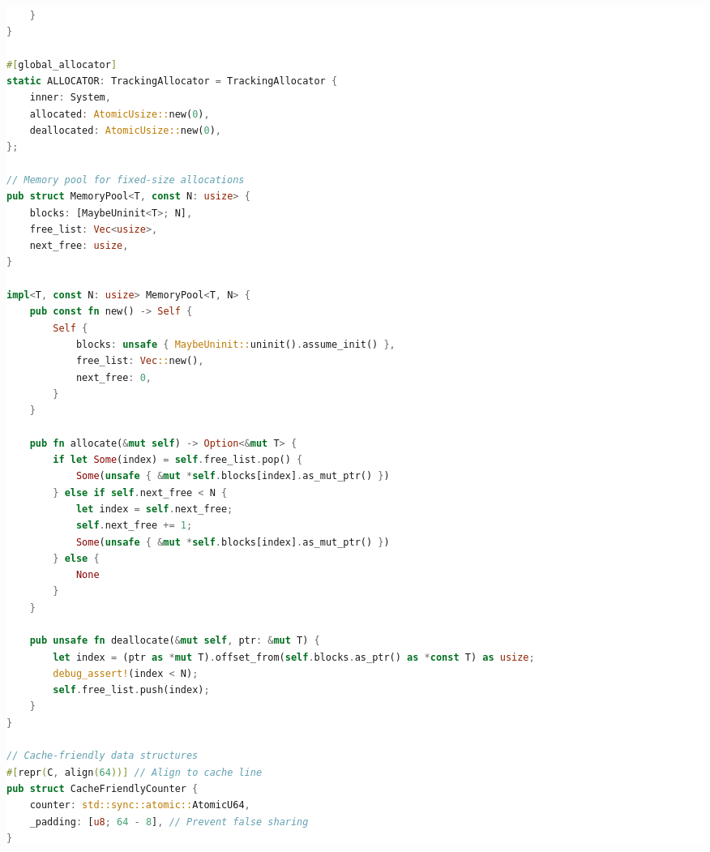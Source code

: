 ```rust
    }
}

#[global_allocator]
static ALLOCATOR: TrackingAllocator = TrackingAllocator {
    inner: System,
    allocated: AtomicUsize::new(0),
    deallocated: AtomicUsize::new(0),
};

// Memory pool for fixed-size allocations
pub struct MemoryPool<T, const N: usize> {
    blocks: [MaybeUninit<T>; N],
    free_list: Vec<usize>,
    next_free: usize,
}

impl<T, const N: usize> MemoryPool<T, N> {
    pub const fn new() -> Self {
        Self {
            blocks: unsafe { MaybeUninit::uninit().assume_init() },
            free_list: Vec::new(),
            next_free: 0,
        }
    }
    
    pub fn allocate(&mut self) -> Option<&mut T> {
        if let Some(index) = self.free_list.pop() {
            Some(unsafe { &mut *self.blocks[index].as_mut_ptr() })
        } else if self.next_free < N {
            let index = self.next_free;
            self.next_free += 1;
            Some(unsafe { &mut *self.blocks[index].as_mut_ptr() })
        } else {
            None
        }
    }
    
    pub unsafe fn deallocate(&mut self, ptr: &mut T) {
        let index = (ptr as *mut T).offset_from(self.blocks.as_ptr() as *const T) as usize;
        debug_assert!(index < N);
        self.free_list.push(index);
    }
}

// Cache-friendly data structures
#[repr(C, align(64))] // Align to cache line
pub struct CacheFriendlyCounter {
    counter: std::sync::atomic::AtomicU64,
    _padding: [u8; 64 - 8], // Prevent false sharing
}
```
